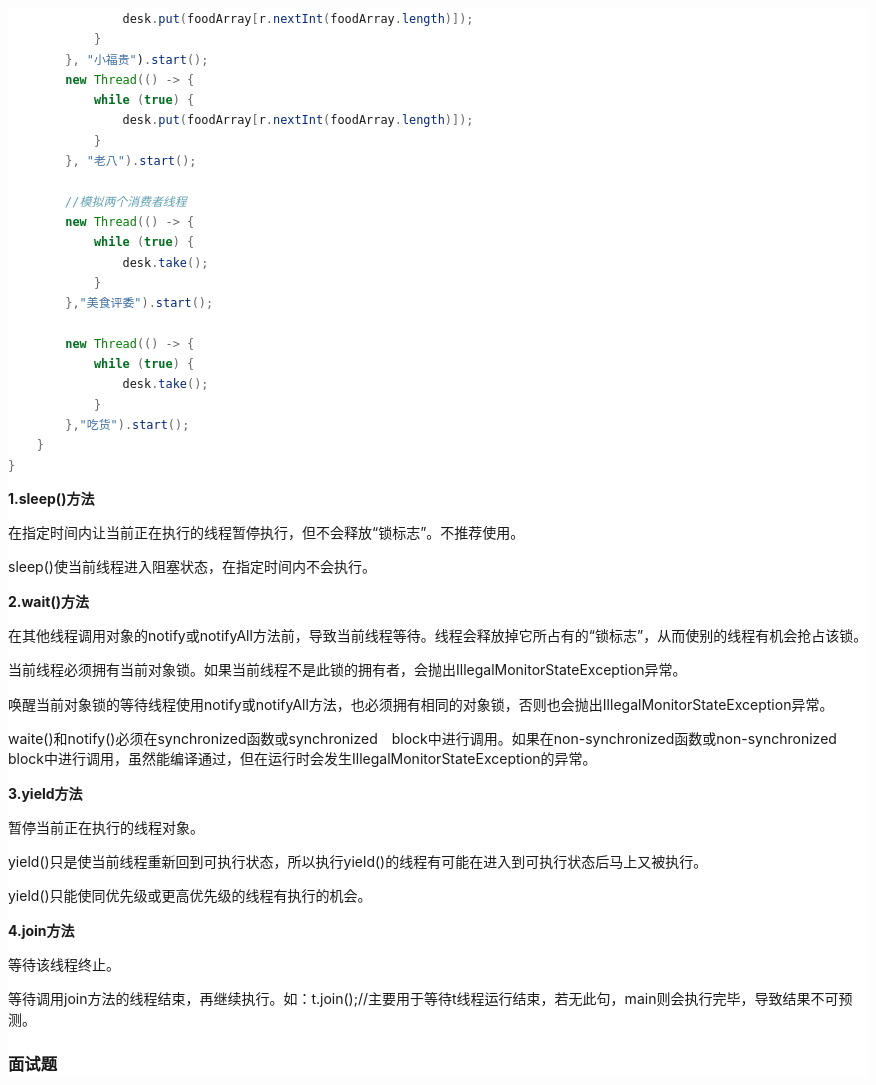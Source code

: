 ```java
                desk.put(foodArray[r.nextInt(foodArray.length)]);
            }
        }, "小福贵").start();
        new Thread(() -> {
            while (true) {
                desk.put(foodArray[r.nextInt(foodArray.length)]);
            }
        }, "老八").start();

        //模拟两个消费者线程
        new Thread(() -> {
            while (true) {
                desk.take();
            }
        },"美食评委").start();

        new Thread(() -> {
            while (true) {
                desk.take();
            }
        },"吃货").start();
    }
}

```

  **1.sleep()方法** 

  在指定时间内让当前正在执行的线程暂停执行，但不会释放“锁标志”。不推荐使用。 

  sleep()使当前线程进入阻塞状态，在指定时间内不会执行。 

  **2.wait()方法** 

  在其他线程调用对象的notify或notifyAll方法前，导致当前线程等待。线程会释放掉它所占有的“锁标志”，从而使别的线程有机会抢占该锁。 

  当前线程必须拥有当前对象锁。如果当前线程不是此锁的拥有者，会抛出IllegalMonitorStateException异常。 

  唤醒当前对象锁的等待线程使用notify或notifyAll方法，也必须拥有相同的对象锁，否则也会抛出IllegalMonitorStateException异常。 

  waite()和notify()必须在synchronized函数或synchronized　block中进行调用。如果在non-synchronized函数或non-synchronized　block中进行调用，虽然能编译通过，但在运行时会发生IllegalMonitorStateException的异常。 

  **3.yield方法** 

  暂停当前正在执行的线程对象。 

  yield()只是使当前线程重新回到可执行状态，所以执行yield()的线程有可能在进入到可执行状态后马上又被执行。 

  yield()只能使同优先级或更高优先级的线程有执行的机会。 

  **4.join方法** 

  等待该线程终止。 

  等待调用join方法的线程结束，再继续执行。如：t.join();//主要用于等待t线程运行结束，若无此句，main则会执行完毕，导致结果不可预测。

### 面试题
